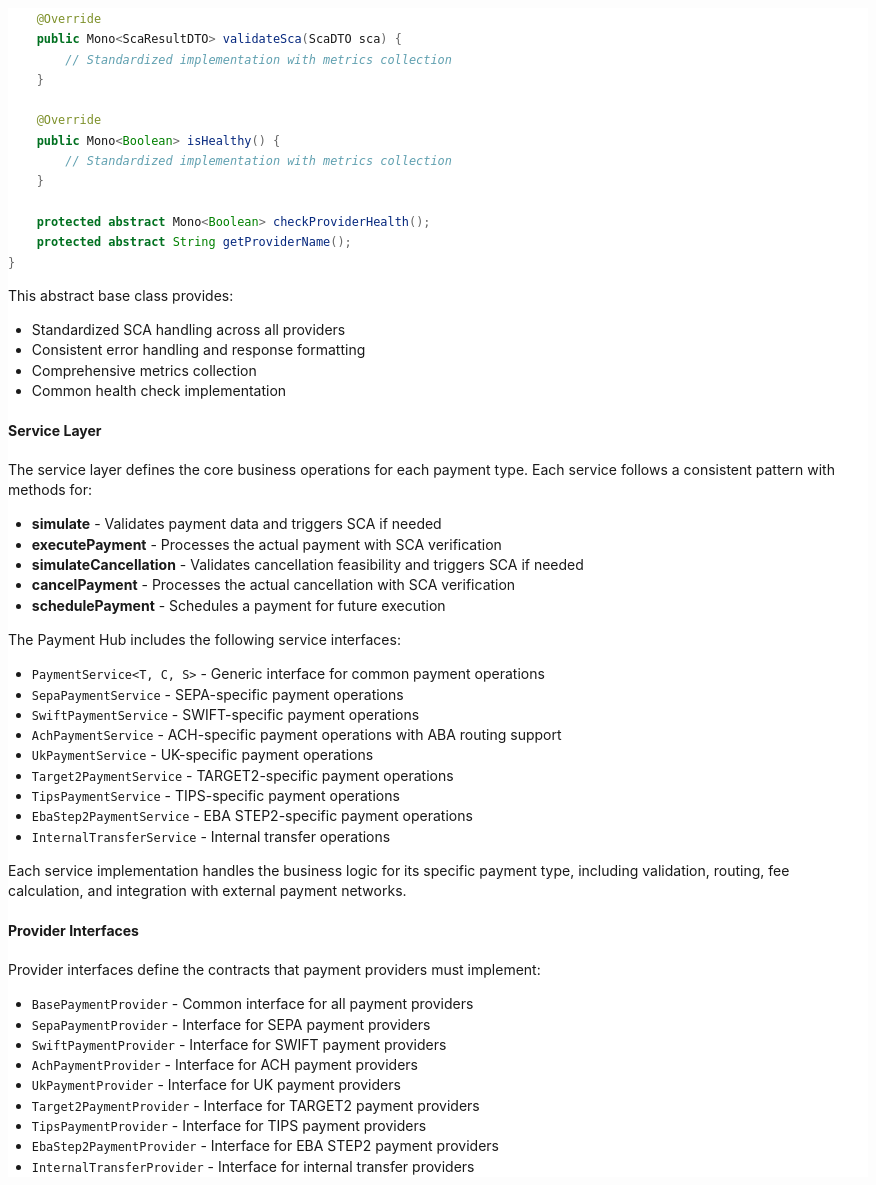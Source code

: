 ```java
    @Override
    public Mono<ScaResultDTO> validateSca(ScaDTO sca) {
        // Standardized implementation with metrics collection
    }

    @Override
    public Mono<Boolean> isHealthy() {
        // Standardized implementation with metrics collection
    }

    protected abstract Mono<Boolean> checkProviderHealth();
    protected abstract String getProviderName();
}
```

This abstract base class provides:
- Standardized SCA handling across all providers
- Consistent error handling and response formatting
- Comprehensive metrics collection
- Common health check implementation

#### Service Layer

The service layer defines the core business operations for each payment type. Each service follows a consistent pattern with methods for:

- **simulate** - Validates payment data and triggers SCA if needed
- **executePayment** - Processes the actual payment with SCA verification
- **simulateCancellation** - Validates cancellation feasibility and triggers SCA if needed
- **cancelPayment** - Processes the actual cancellation with SCA verification
- **schedulePayment** - Schedules a payment for future execution

The Payment Hub includes the following service interfaces:

- `PaymentService<T, C, S>` - Generic interface for common payment operations
- `SepaPaymentService` - SEPA-specific payment operations
- `SwiftPaymentService` - SWIFT-specific payment operations
- `AchPaymentService` - ACH-specific payment operations with ABA routing support
- `UkPaymentService` - UK-specific payment operations
- `Target2PaymentService` - TARGET2-specific payment operations
- `TipsPaymentService` - TIPS-specific payment operations
- `EbaStep2PaymentService` - EBA STEP2-specific payment operations
- `InternalTransferService` - Internal transfer operations

Each service implementation handles the business logic for its specific payment type, including validation, routing, fee calculation, and integration with external payment networks.

#### Provider Interfaces

Provider interfaces define the contracts that payment providers must implement:

- `BasePaymentProvider` - Common interface for all payment providers
- `SepaPaymentProvider` - Interface for SEPA payment providers
- `SwiftPaymentProvider` - Interface for SWIFT payment providers
- `AchPaymentProvider` - Interface for ACH payment providers
- `UkPaymentProvider` - Interface for UK payment providers
- `Target2PaymentProvider` - Interface for TARGET2 payment providers
- `TipsPaymentProvider` - Interface for TIPS payment providers
- `EbaStep2PaymentProvider` - Interface for EBA STEP2 payment providers
- `InternalTransferProvider` - Interface for internal transfer providers
